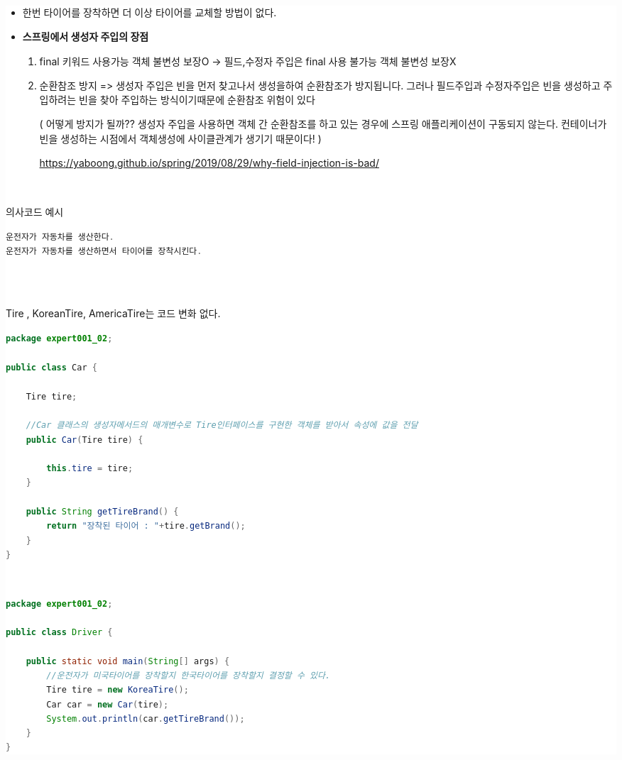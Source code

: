   - 한번 타이어를 장착하면 더 이상 타이어를 교체할 방법이 없다.

- **스프링에서 생성자 주입의 장점**

  1. final 키워드 사용가능 객체 불변성 보장O -> 필드,수정자 주입은 final 사용 불가능 객체 불변성 보장X

  2. 순환참조 방지 => 생성자 주입은 빈을 먼저 찾고나서 생성을하여 순환참조가 방지됩니다.
     그러나 필드주입과 수정자주입은 빈을 생성하고 주입하려는 빈을 찾아 주입하는 방식이기때문에 
     순환참조 위험이 있다

     ( 어떻게 방지가 될까?? 생성자 주입을 사용하면 객체 간 순환참조를 하고 있는 경우에 스프링 애플리케이션이 구동되지 않는다.
       컨테이너가 빈을 생성하는 시점에서 객체생성에 사이클관계가 생기기 때문이다! )

     https://yaboong.github.io/spring/2019/08/29/why-field-injection-is-bad/

<br>

의사코드 예시

```java
운전자가 자동차를 생산한다.
운전자가 자동차를 생산하면서 타이어를 장착시킨다.
    
```

<br>

Tire , KoreanTire, AmericaTire는 코드 변화 없다.

```java
package expert001_02;

public class Car {

	Tire tire;
	
    //Car 클래스의 생성자메서드의 매개변수로 Tire인터페이스를 구현한 객체를 받아서 속성에 값을 전달
	public Car(Tire tire) {
	
		this.tire = tire;
	}
	
	public String getTireBrand() {
		return "장착된 타이어 : "+tire.getBrand();
	}
}
```

<br>

```java
package expert001_02;

public class Driver {

	public static void main(String[] args) {
        //운전자가 미국타이어를 장착할지 한국타이어를 장착할지 결정할 수 있다.
		Tire tire = new KoreaTire();
        Car car = new Car(tire);
		System.out.println(car.getTireBrand());
	}
}
```
